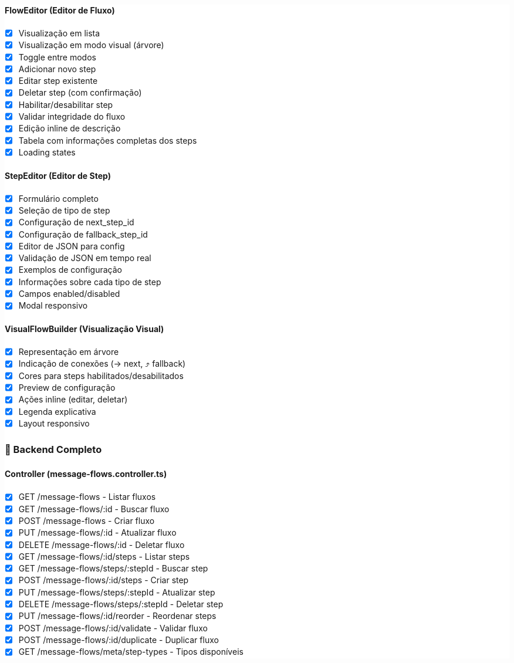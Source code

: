 #### FlowEditor (Editor de Fluxo)
- [x] Visualização em lista
- [x] Visualização em modo visual (árvore)
- [x] Toggle entre modos
- [x] Adicionar novo step
- [x] Editar step existente
- [x] Deletar step (com confirmação)
- [x] Habilitar/desabilitar step
- [x] Validar integridade do fluxo
- [x] Edição inline de descrição
- [x] Tabela com informações completas dos steps
- [x] Loading states

#### StepEditor (Editor de Step)
- [x] Formulário completo
- [x] Seleção de tipo de step
- [x] Configuração de next_step_id
- [x] Configuração de fallback_step_id
- [x] Editor de JSON para config
- [x] Validação de JSON em tempo real
- [x] Exemplos de configuração
- [x] Informações sobre cada tipo de step
- [x] Campos enabled/disabled
- [x] Modal responsivo

#### VisualFlowBuilder (Visualização Visual)
- [x] Representação em árvore
- [x] Indicação de conexões (→ next, ⤴ fallback)
- [x] Cores para steps habilitados/desabilitados
- [x] Preview de configuração
- [x] Ações inline (editar, deletar)
- [x] Legenda explicativa
- [x] Layout responsivo

### 🔧 Backend Completo

#### Controller (message-flows.controller.ts)
- [x] GET /message-flows - Listar fluxos
- [x] GET /message-flows/:id - Buscar fluxo
- [x] POST /message-flows - Criar fluxo
- [x] PUT /message-flows/:id - Atualizar fluxo
- [x] DELETE /message-flows/:id - Deletar fluxo
- [x] GET /message-flows/:id/steps - Listar steps
- [x] GET /message-flows/steps/:stepId - Buscar step
- [x] POST /message-flows/:id/steps - Criar step
- [x] PUT /message-flows/steps/:stepId - Atualizar step
- [x] DELETE /message-flows/steps/:stepId - Deletar step
- [x] PUT /message-flows/:id/reorder - Reordenar steps
- [x] POST /message-flows/:id/validate - Validar fluxo
- [x] POST /message-flows/:id/duplicate - Duplicar fluxo
- [x] GET /message-flows/meta/step-types - Tipos disponíveis
